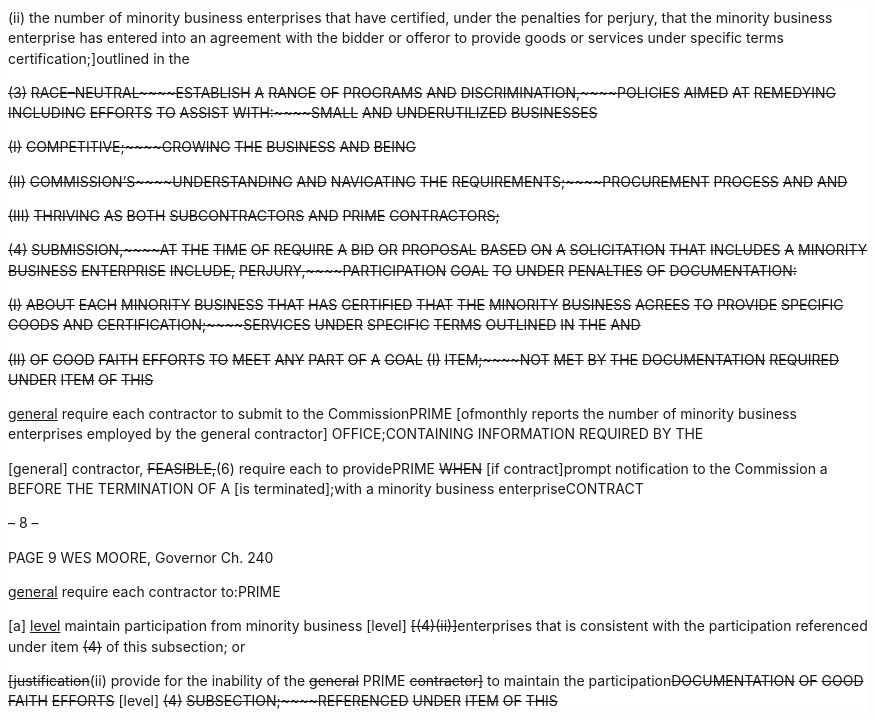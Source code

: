 (ii) the number of minority business enterprises that have certified,
under the penalties for perjury, that the minority business enterprise has entered into an
agreement with the bidder or offeror to provide goods or services under specific terms
certification;]outlined in the

~~(3)~~ ~~RACE–NEUTRAL~~~~ESTABLISH~~ ~~A~~ ~~RANGE~~ ~~OF~~ ~~PROGRAMS~~ ~~AND~~
~~DISCRIMINATION,~~~~POLICIES~~ ~~AIMED~~ ~~AT~~ ~~REMEDYING~~ ~~INCLUDING~~ ~~EFFORTS~~ ~~TO~~ ~~ASSIST~~
~~WITH:~~~~SMALL~~ ~~AND~~ ~~UNDERUTILIZED~~ ~~BUSINESSES~~

~~(I)~~ ~~COMPETITIVE;~~~~GROWING~~ ~~THE~~ ~~BUSINESS~~ ~~AND~~ ~~BEING~~

~~(II)~~ ~~COMMISSION’S~~~~UNDERSTANDING~~ ~~AND~~ ~~NAVIGATING~~ ~~THE~~
~~REQUIREMENTS;~~~~PROCUREMENT~~ ~~PROCESS~~ ~~AND~~ ~~AND~~

~~(III)~~ ~~THRIVING~~ ~~AS~~ ~~BOTH~~ ~~SUBCONTRACTORS~~ ~~AND~~ ~~PRIME~~
~~CONTRACTORS;~~

~~(4)~~ ~~SUBMISSION,~~~~AT~~ ~~THE~~ ~~TIME~~ ~~OF~~ ~~REQUIRE~~ ~~A~~ ~~BID~~ ~~OR~~ ~~PROPOSAL~~
~~BASED~~ ~~ON~~ ~~A~~ ~~SOLICITATION~~ ~~THAT~~ ~~INCLUDES~~ ~~A~~ ~~MINORITY~~ ~~BUSINESS~~ ~~ENTERPRISE~~
~~INCLUDE,~~ ~~PERJURY,~~~~PARTICIPATION~~ ~~GOAL~~ ~~TO~~ ~~UNDER~~ ~~PENALTIES~~ ~~OF~~
~~DOCUMENTATION:~~

~~(I)~~ ~~ABOUT~~ ~~EACH~~ ~~MINORITY~~ ~~BUSINESS~~ ~~THAT~~ ~~HAS~~ ~~CERTIFIED~~
~~THAT~~ ~~THE~~ ~~MINORITY~~ ~~BUSINESS~~ ~~AGREES~~ ~~TO~~ ~~PROVIDE~~ ~~SPECIFIC~~ ~~GOODS~~ ~~AND~~
~~CERTIFICATION;~~~~SERVICES~~ ~~UNDER~~ ~~SPECIFIC~~ ~~TERMS~~ ~~OUTLINED~~ ~~IN~~ ~~THE~~ ~~AND~~

~~(II)~~ ~~OF~~ ~~GOOD~~ ~~FAITH~~ ~~EFFORTS~~ ~~TO~~ ~~MEET~~ ~~ANY~~ ~~PART~~ ~~OF~~ ~~A~~ ~~GOAL~~
~~(I)~~ ~~ITEM;~~~~NOT~~ ~~MET~~ ~~BY~~ ~~THE~~ ~~DOCUMENTATION~~ ~~REQUIRED~~ ~~UNDER~~ ~~ITEM~~ ~~OF~~ ~~THIS~~

[general](5) require each contractor to submit to the CommissionPRIME
[ofmonthly reports the number of minority business enterprises employed by the general
contractor] OFFICE;CONTAINING INFORMATION REQUIRED BY THE

[general] contractor, ~~FEASIBLE,~~(6) require each to providePRIME ~~WHEN~~
[if contract]prompt notification to the Commission a BEFORE THE TERMINATION OF A
[is terminated];with a minority business enterpriseCONTRACT

– 8 –

PAGE 9
WES MOORE, Governor Ch. 240

[general](7) require each contractor to:PRIME

[a] [level](i) maintain participation from minority business
[level] ~~[(4)(ii)]~~enterprises that is consistent with the participation referenced under item
~~(4)~~ of this subsection; or

~~[justification~~(ii) provide for the inability of the ~~general~~ PRIME
~~contractor]~~ to maintain the participation~~DOCUMENTATION~~ ~~OF~~ ~~GOOD~~ ~~FAITH~~ ~~EFFORTS~~
[level] ~~(4)~~ ~~SUBSECTION;~~~~REFERENCED~~ ~~UNDER~~ ~~ITEM~~ ~~OF~~ ~~THIS~~
